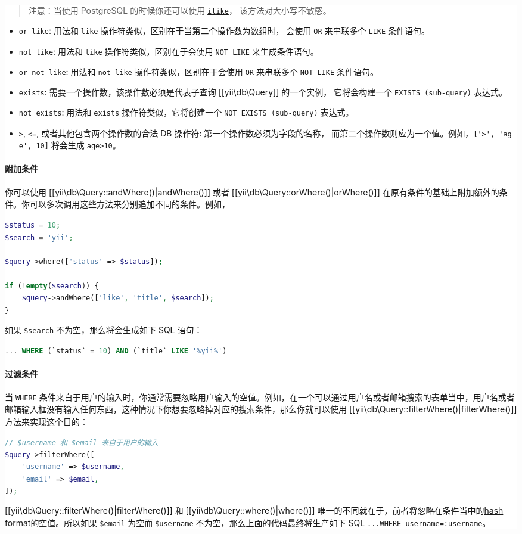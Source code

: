 
  > 注意：当使用 PostgreSQL 的时候你还可以使用 [`ilike`](http://www.postgresql.org/docs/8.3/static/functions-matching.html#FUNCTIONS-LIKE)，
  > 该方法对大小写不敏感。

- `or like`: 用法和 `like` 操作符类似，区别在于当第二个操作数为数组时，
  会使用 `OR` 来串联多个 `LIKE` 条件语句。

- `not like`: 用法和 `like` 操作符类似，区别在于会使用 `NOT LIKE`
  来生成条件语句。

- `or not like`: 用法和 `not like` 操作符类似，区别在于会使用 `OR` 
  来串联多个 `NOT LIKE` 条件语句。

- `exists`: 需要一个操作数，该操作数必须是代表子查询 [[yii\db\Query]] 的一个实例，
  它将会构建一个 `EXISTS (sub-query)` 表达式。

- `not exists`: 用法和 `exists` 操作符类似，它将创建一个  `NOT EXISTS (sub-query)` 表达式。

- `>`, `<=`, 或者其他包含两个操作数的合法 DB 操作符: 第一个操作数必须为字段的名称，
  而第二个操作数则应为一个值。例如，`['>', 'age', 10]` 将会生成 `age>10`。


#### 附加条件 <span id="appending-conditions"></span>

你可以使用 [[yii\db\Query::andWhere()|andWhere()]] 或者 [[yii\db\Query::orWhere()|orWhere()]] 在原有条件的基础上附加额外的条件。你可以多次调用这些方法来分别追加不同的条件。例如，

```php
$status = 10;
$search = 'yii';

$query->where(['status' => $status]);

if (!empty($search)) {
    $query->andWhere(['like', 'title', $search]);
}
```

如果 `$search` 不为空，那么将会生成如下 SQL 语句：

```sql
... WHERE (`status` = 10) AND (`title` LIKE '%yii%')
```


#### 过滤条件 <span id="filter-conditions"></span>

当 `WHERE` 条件来自于用户的输入时，你通常需要忽略用户输入的空值。例如，在一个可以通过用户名或者邮箱搜索的表单当中，用户名或者邮箱输入框没有输入任何东西，这种情况下你想要忽略掉对应的搜索条件，那么你就可以使用 [[yii\db\Query::filterWhere()|filterWhere()]] 方法来实现这个目的：

```php
// $username 和 $email 来自于用户的输入
$query->filterWhere([
    'username' => $username,
    'email' => $email,        
]);
```

[[yii\db\Query::filterWhere()|filterWhere()]] 和 [[yii\db\Query::where()|where()]] 唯一的不同就在于，前者将忽略在条件当中的[hash format](#hash-format)的空值。所以如果 `$email` 为空而 `$username` 不为空，那么上面的代码最终将生产如下 SQL `...WHERE username=:username`。 
